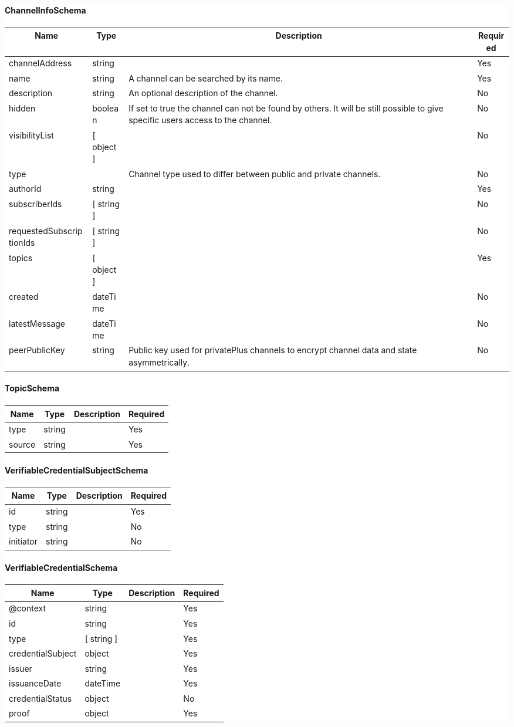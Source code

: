 #### ChannelInfoSchema

| Name                     | Type       | Description                                                                                                                    | Required |
| ------------------------ | ---------- | ------------------------------------------------------------------------------------------------------------------------------ | -------- |
| channelAddress           | string     |                                                                                                                                | Yes      |
| name                     | string     | A channel can be searched by its name.                                                                                         | Yes      |
| description              | string     | An optional description of the channel.                                                                                        | No       |
| hidden                   | boolean    | If set to true the channel can not be found by others. It will be still possible to give specific users access to the channel. | No       |
| visibilityList           | [ object ] |                                                                                                                                | No       |
| type                     |            | Channel type used to differ between public and private channels.                                                               | No       |
| authorId                 | string     |                                                                                                                                | Yes      |
| subscriberIds            | [ string ] |                                                                                                                                | No       |
| requestedSubscriptionIds | [ string ] |                                                                                                                                | No       |
| topics                   | [ object ] |                                                                                                                                | Yes      |
| created                  | dateTime   |                                                                                                                                | No       |
| latestMessage            | dateTime   |                                                                                                                                | No       |
| peerPublicKey            | string     | Public key used for privatePlus channels to encrypt channel data and state asymmetrically.                                     | No       |

#### TopicSchema

| Name   | Type   | Description | Required |
| ------ | ------ | ----------- | -------- |
| type   | string |             | Yes      |
| source | string |             | Yes      |

#### VerifiableCredentialSubjectSchema

| Name      | Type   | Description | Required |
| --------- | ------ | ----------- | -------- |
| id        | string |             | Yes      |
| type      | string |             | No       |
| initiator | string |             | No       |

#### VerifiableCredentialSchema

| Name              | Type       | Description | Required |
| ----------------- | ---------- | ----------- | -------- |
| @context          | string     |             | Yes      |
| id                | string     |             | Yes      |
| type              | [ string ] |             | Yes      |
| credentialSubject | object     |             | Yes      |
| issuer            | string     |             | Yes      |
| issuanceDate      | dateTime   |             | Yes      |
| credentialStatus  | object     |             | No       |
| proof             | object     |             | Yes      |
